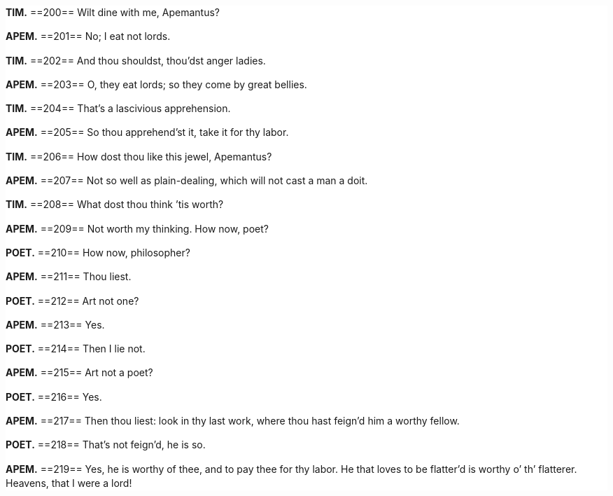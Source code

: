 **TIM.**
==200== Wilt dine with me, Apemantus?

**APEM.**
==201== No; I eat not lords.

**TIM.**
==202== And thou shouldst, thou’dst anger ladies.

**APEM.**
==203== O, they eat lords; so they come by great bellies.

**TIM.**
==204== That’s a lascivious apprehension.

**APEM.**
==205== So thou apprehend’st it, take it for thy labor.

**TIM.**
==206== How dost thou like this jewel, Apemantus?

**APEM.**
==207== Not so well as plain-dealing, which will not cast a man a doit.

**TIM.**
==208== What dost thou think ’tis worth?

**APEM.**
==209== Not worth my thinking. How now, poet?

**POET.**
==210== How now, philosopher?

**APEM.**
==211== Thou liest.

**POET.**
==212== Art not one?

**APEM.**
==213== Yes.

**POET.**
==214== Then I lie not.

**APEM.**
==215== Art not a poet?

**POET.**
==216== Yes.

**APEM.**
==217== Then thou liest: look in thy last work, where thou hast feign’d him a worthy fellow.

**POET.**
==218== That’s not feign’d, he is so.

**APEM.**
==219== Yes, he is worthy of thee, and to pay thee for thy labor. He that loves to be flatter’d is worthy o’ th’ flatterer. Heavens, that I were a lord!
